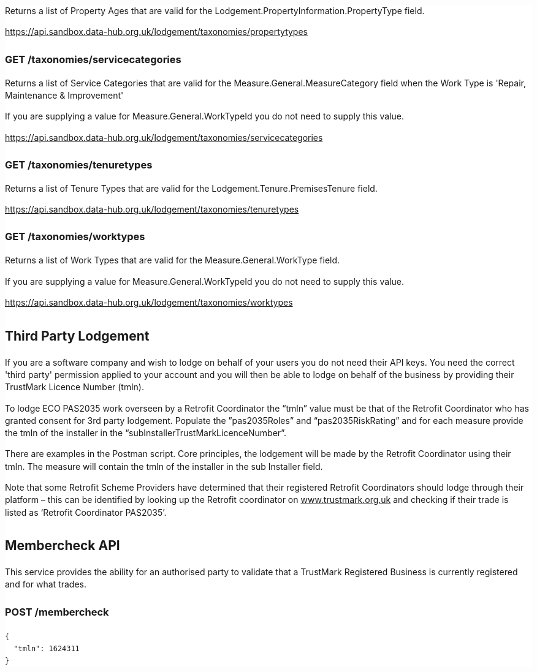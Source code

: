 Returns a list of Property Ages that are valid for the Lodgement.PropertyInformation.PropertyType field.

https://api.sandbox.data-hub.org.uk/lodgement/taxonomies/propertytypes

### GET /taxonomies/servicecategories

Returns a list of Service Categories that are valid for the Measure.General.MeasureCategory field when the Work Type is 'Repair, Maintenance & Improvement'

If you are supplying a value for Measure.General.WorkTypeId you do not need to supply this value.

https://api.sandbox.data-hub.org.uk/lodgement/taxonomies/servicecategories

### GET /taxonomies/tenuretypes

Returns a list of Tenure Types that are valid for the Lodgement.Tenure.PremisesTenure field.

https://api.sandbox.data-hub.org.uk/lodgement/taxonomies/tenuretypes

### GET /taxonomies/worktypes

Returns a list of Work Types that are valid for the Measure.General.WorkType field.

If you are supplying a value for Measure.General.WorkTypeId you do not need to supply this value.

https://api.sandbox.data-hub.org.uk/lodgement/taxonomies/worktypes

## Third Party Lodgement

If you are a software company and wish to lodge on behalf of your users you do not need their API keys. You need the correct 'third party' permission applied to your account and you will then be able to lodge on behalf of the business by providing their TrustMark Licence Number (tmln).

To lodge ECO PAS2035 work overseen by a Retrofit Coordinator the “tmln” value must be that of the Retrofit Coordinator who has granted consent for 3rd party lodgement. 
Populate the ”pas2035Roles” and “pas2035RiskRating” and for each measure provide the tmln of the installer in the “subInstallerTrustMarkLicenceNumber”.

There are examples in the Postman script. Core principles, the lodgement will be made by the Retrofit Coordinator using their tmln. The measure will contain the tmln of the installer in the sub Installer field.

Note that some Retrofit Scheme Providers have determined that their registered Retrofit Coordinators should lodge through their platform – this can be identified by looking up the Retrofit coordinator on www.trustmark.org.uk and checking if their trade is listed as ‘Retrofit Coordinator PAS2035’.
 
## Membercheck API
 
This service provides the ability for an authorised party to validate that a TrustMark Registered Business is currently registered and for what trades.

### POST /membercheck
```
{
  "tmln": 1624311
}
```
